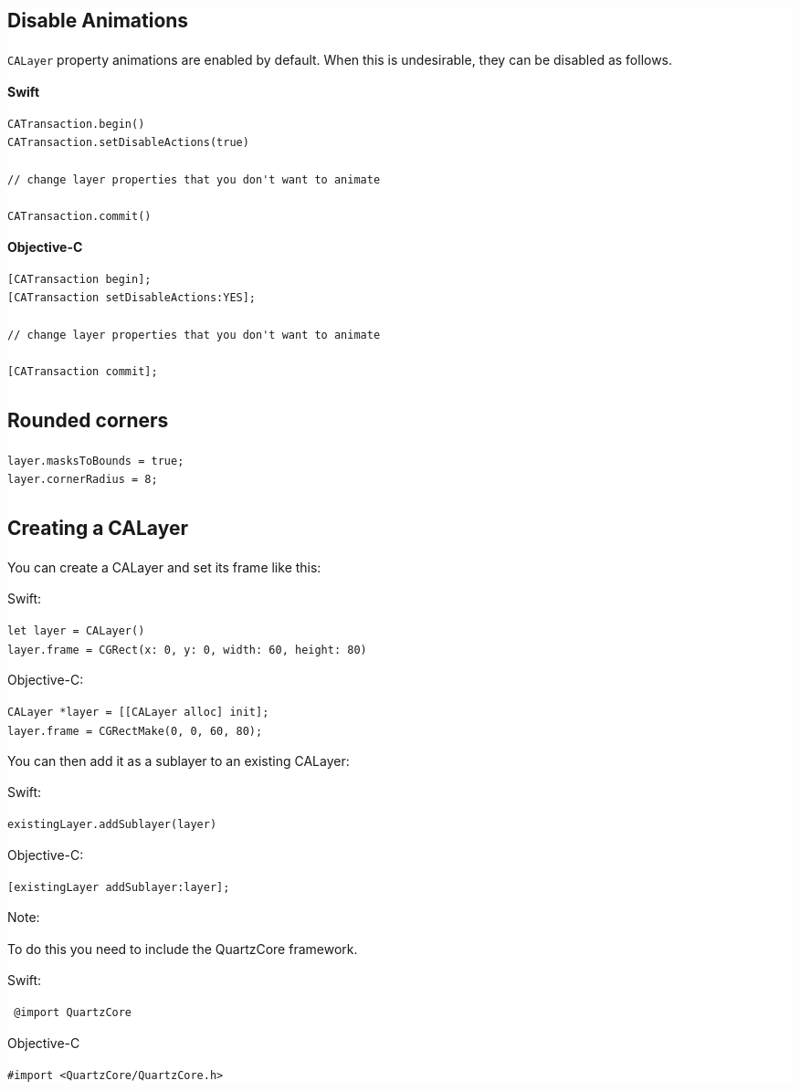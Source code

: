   [1]: http://i.stack.imgur.com/j1NW1.png
  [2]: https://developer.apple.com/library/ios/documentation/GraphicsImaging/Reference/CALayer_class/#//apple_ref/occ/instp/CALayer/geometryFlipped
  [3]: http://stackoverflow.com/a/34407999/3681880
  [4]: http://i.stack.imgur.com/rfejR.png
  [5]: http://i.stack.imgur.com/w5zBS.png
  [6]: http://i.stack.imgur.com/7406s.png
  [7]: http://i.stack.imgur.com/1imPL.png
  [8]: http://i.stack.imgur.com/Ge3i4.png
  [9]: http://i.stack.imgur.com/H00Hn.png
  [10]: http://i.stack.imgur.com/kjgww.png
  [11]: http://i.stack.imgur.com/uUtkW.png
  [12]: http://i.stack.imgur.com/VdJUV.png
  [13]: http://i.stack.imgur.com/U7jLd.png
  [14]: http://i.stack.imgur.com/FDktZ.png
  [15]: http://i.stack.imgur.com/dEf1W.png
  [16]: http://stackoverflow.com/a/32151862/3681880
  [17]: http://www.raywenderlich.com/90488/calayer-in-ios-with-swift-10-examples
  [18]: http://stackoverflow.com/a/34603690/3681880

## Disable Animations
`CALayer` property animations are enabled by default. When this is undesirable, they can be disabled as follows.

**Swift**

    CATransaction.begin()
    CATransaction.setDisableActions(true)
    
    // change layer properties that you don't want to animate
    
    CATransaction.commit()

**Objective-C**

    [CATransaction begin];
    [CATransaction setDisableActions:YES];
    
    // change layer properties that you don't want to animate
    
    [CATransaction commit];

## Rounded corners
    layer.masksToBounds = true;
    layer.cornerRadius = 8;

## Creating a CALayer
You can create a CALayer and set its frame like this:

Swift: 

    let layer = CALayer()
    layer.frame = CGRect(x: 0, y: 0, width: 60, height: 80)

Objective-C:

    CALayer *layer = [[CALayer alloc] init];
    layer.frame = CGRectMake(0, 0, 60, 80);


You can then add it as a sublayer to an existing CALayer:
    
Swift:

    existingLayer.addSublayer(layer)

Objective-C:

    [existingLayer addSublayer:layer];

Note:

To do this you need to include the QuartzCore framework. 
    
Swift:

     @import QuartzCore

Objective-C

    #import <QuartzCore/QuartzCore.h>




  [1]: http://i.stack.imgur.com/M6hZN.png
  [2]: http://www.raywenderlich.com/90488/calayer-in-ios-with-swift-10-examples
  [3]: http://i.stack.imgur.com/yoEez.png
  [4]: http://i.stack.imgur.com/W9W99.png
  [5]: http://i.stack.imgur.com/Kbnun.png
  [6]: http://i.stack.imgur.com/w9osU.png
  [7]: http://ronnqvi.st/about-the-anchorpoint/
  [8]: http://ronnqvi.st/translate-rotate-translate/
  [9]: http://stackoverflow.com/a/34984063/3681880
  [10]: http://stackoverflow.com/a/34659468/3681880
  [11]: http://stackoverflow.com/a/34438890/3681880